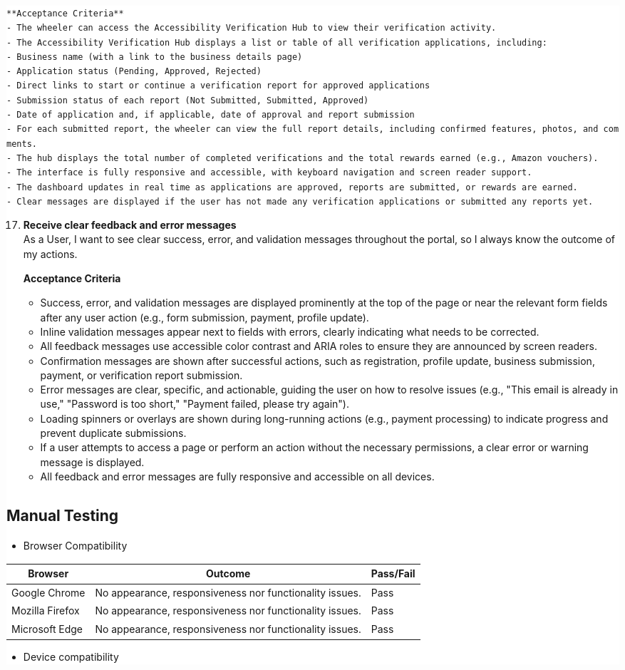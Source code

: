     **Acceptance Criteria**
    - The wheeler can access the Accessibility Verification Hub to view their verification activity.
    - The Accessibility Verification Hub displays a list or table of all verification applications, including:
    - Business name (with a link to the business details page)
    - Application status (Pending, Approved, Rejected)
    - Direct links to start or continue a verification report for approved applications
    - Submission status of each report (Not Submitted, Submitted, Approved)
    - Date of application and, if applicable, date of approval and report submission
    - For each submitted report, the wheeler can view the full report details, including confirmed features, photos, and comments.
    - The hub displays the total number of completed verifications and the total rewards earned (e.g., Amazon vouchers).
    - The interface is fully responsive and accessible, with keyboard navigation and screen reader support.
    - The dashboard updates in real time as applications are approved, reports are submitted, or rewards are earned.
    - Clear messages are displayed if the user has not made any verification applications or submitted any reports yet.


17. **Receive clear feedback and error messages**  
   As a User, I want to see clear success, error, and validation messages throughout the portal, so I always know the outcome of my actions.

    **Acceptance Criteria**
    - Success, error, and validation messages are displayed prominently at the top of the page or near the relevant form fields after any user action (e.g., form submission, payment, profile update).
    - Inline validation messages appear next to fields with errors, clearly indicating what needs to be corrected.
    - All feedback messages use accessible color contrast and ARIA roles to ensure they are announced by screen readers.
    - Confirmation messages are shown after successful actions, such as registration, profile update, business submission, payment, or verification report submission.
    - Error messages are clear, specific, and actionable, guiding the user on how to resolve issues (e.g., "This email is already in use," "Password is too short," "Payment failed, please try again").
    - Loading spinners or overlays are shown during long-running actions (e.g., payment processing) to indicate progress and prevent duplicate submissions.
    - If a user attempts to access a page or perform an action without the necessary permissions, a clear error or warning message is displayed.
    - All feedback and error messages are fully responsive and accessible on all devices.


## Manual Testing

* Browser Compatibility

Browser | Outcome | Pass/Fail  
--- | --- | ---
Google Chrome | No appearance, responsiveness nor functionality issues.| Pass
Mozilla Firefox | No appearance, responsiveness nor functionality issues. | Pass
Microsoft Edge | No appearance, responsiveness nor functionality issues. | Pass

* Device compatibility
